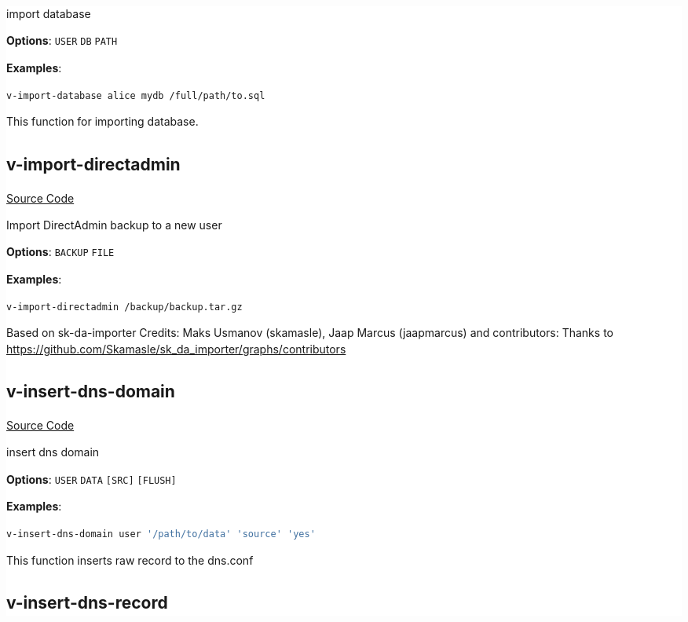 import database

**Options**: `USER` `DB` `PATH` 


**Examples**:
```bash
v-import-database alice mydb /full/path/to.sql
```



This function for importing database.





## v-import-directadmin

[Source Code](https://github.com/hestiacp/hestiacp/blob/release/bin/v-import-directadmin)

Import DirectAdmin backup to a new user

**Options**: `BACKUP` `FILE` 


**Examples**:
```bash
v-import-directadmin /backup/backup.tar.gz
```



Based on sk-da-importer
Credits: Maks Usmanov (skamasle), Jaap Marcus (jaapmarcus) and contributors:
Thanks to <https://github.com/Skamasle/sk_da_importer/graphs/contributors>





## v-insert-dns-domain

[Source Code](https://github.com/hestiacp/hestiacp/blob/release/bin/v-insert-dns-domain)

insert dns domain

**Options**: `USER` `DATA` `[SRC]` `[FLUSH]` 


**Examples**:
```bash
v-insert-dns-domain user '/path/to/data' 'source' 'yes'
```



This function inserts raw record to the dns.conf





## v-insert-dns-record
